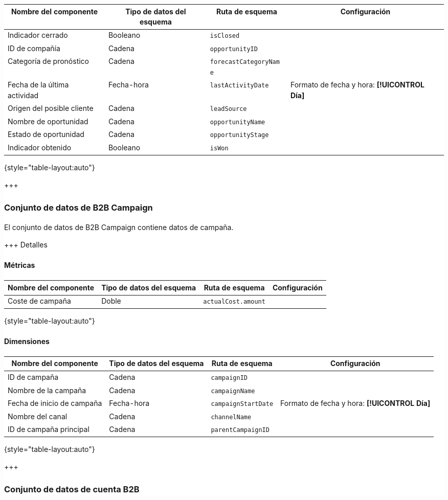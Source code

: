 | Nombre del componente | Tipo de datos del esquema | Ruta de esquema | Configuración |
|---|---|---|---|
| Indicador cerrado | Booleano | `isClosed` | |
| ID de compañía | Cadena | `opportunityID` | |
| Categoría de pronóstico | Cadena | `forecastCategoryName` | |
| Fecha de la última actividad | Fecha-hora | `lastActivityDate` | Formato de fecha y hora: **[!UICONTROL Día]** |
| Origen del posible cliente | Cadena | `leadSource` | |
| Nombre de oportunidad | Cadena | `opportunityName` | |
| Estado de oportunidad | Cadena | `opportunityStage` | |
| Indicador obtenido | Booleano | `isWon` | |

{style="table-layout:auto"}

+++

### Conjunto de datos de B2B Campaign

El conjunto de datos de B2B Campaign contiene datos de campaña.

+++ Detalles

#### Métricas

| Nombre del componente | Tipo de datos del esquema | Ruta de esquema | Configuración |
|---|---|---|---|
| Coste de campaña | Doble | `actualCost.amount` | |

{style="table-layout:auto"}


#### Dimensiones

| Nombre del componente | Tipo de datos del esquema | Ruta de esquema | Configuración |
|---|---|---|---|
| ID de campaña | Cadena | `campaignID` | |
| Nombre de la campaña | Cadena | `campaignName` | |
| Fecha de inicio de campaña | Fecha-hora | `campaignStartDate` | Formato de fecha y hora: **[!UICONTROL Día]** |
| Nombre del canal | Cadena | `channelName` | |
| ID de campaña principal | Cadena | `parentCampaignID` | |

{style="table-layout:auto"}

+++


### Conjunto de datos de cuenta B2B
